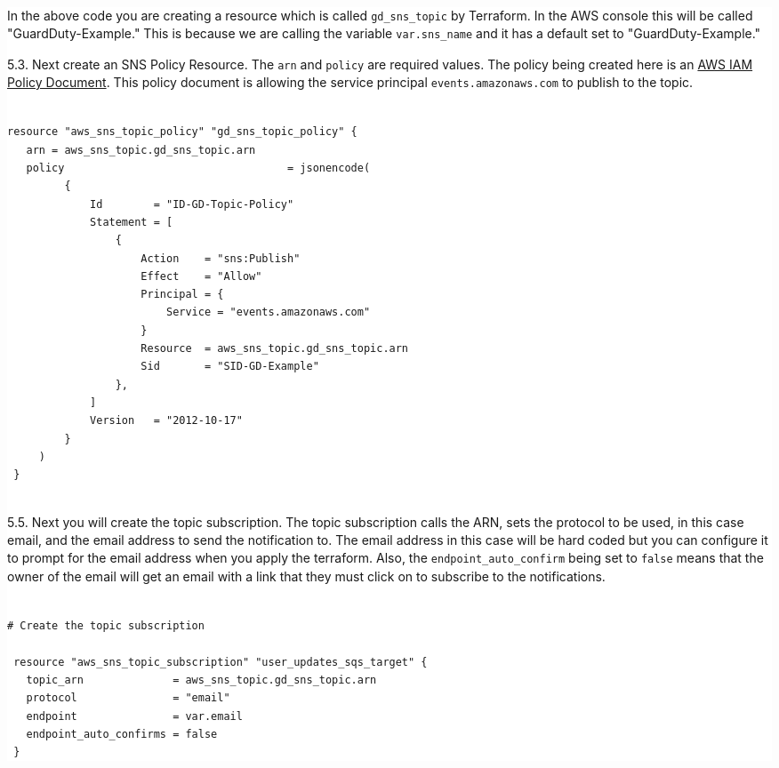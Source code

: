 In the above code you are creating a resource which is called `gd_sns_topic` by Terraform. In the AWS console this will be called "GuardDuty-Example." This is because we are calling the variable `var.sns_name` and it has a default set to "GuardDuty-Example."

5.3. Next create an SNS Policy Resource. The `arn` and `policy` are required values. The policy being created here is an [AWS IAM Policy Document](https://developer.hashicorp.com/terraform/tutorials/aws/aws-iam-policy?_ga=2.3643440.1670455977.1666808943-645029333.1658185431). This policy document is allowing the service principal `events.amazonaws.com` to publish to the topic.


```

resource "aws_sns_topic_policy" "gd_sns_topic_policy" {
   arn = aws_sns_topic.gd_sns_topic.arn
   policy                                   = jsonencode(
         {
             Id        = "ID-GD-Topic-Policy"
             Statement = [
                 {
                     Action    = "sns:Publish"
                     Effect    = "Allow"
                     Principal = {
                         Service = "events.amazonaws.com"
                     }
                     Resource  = aws_sns_topic.gd_sns_topic.arn
                     Sid       = "SID-GD-Example"
                 },
             ]
             Version   = "2012-10-17"
         }
     )
 }
 

```

5.5. Next you will create the topic subscription. The topic subscription calls the ARN, sets the protocol to be used, in this case email, and the email address to send the notification to. The email address in this case will be hard coded but you can configure it to prompt for the email address when you apply the terraform. Also, the `endpoint_auto_confirm` being set to `false` means that the owner of the email will get an email with a link that they must click on to subscribe to the notifications.

```

# Create the topic subscription 
 
 resource "aws_sns_topic_subscription" "user_updates_sqs_target" {
   topic_arn              = aws_sns_topic.gd_sns_topic.arn
   protocol               = "email"
   endpoint               = var.email
   endpoint_auto_confirms = false
 }

```
